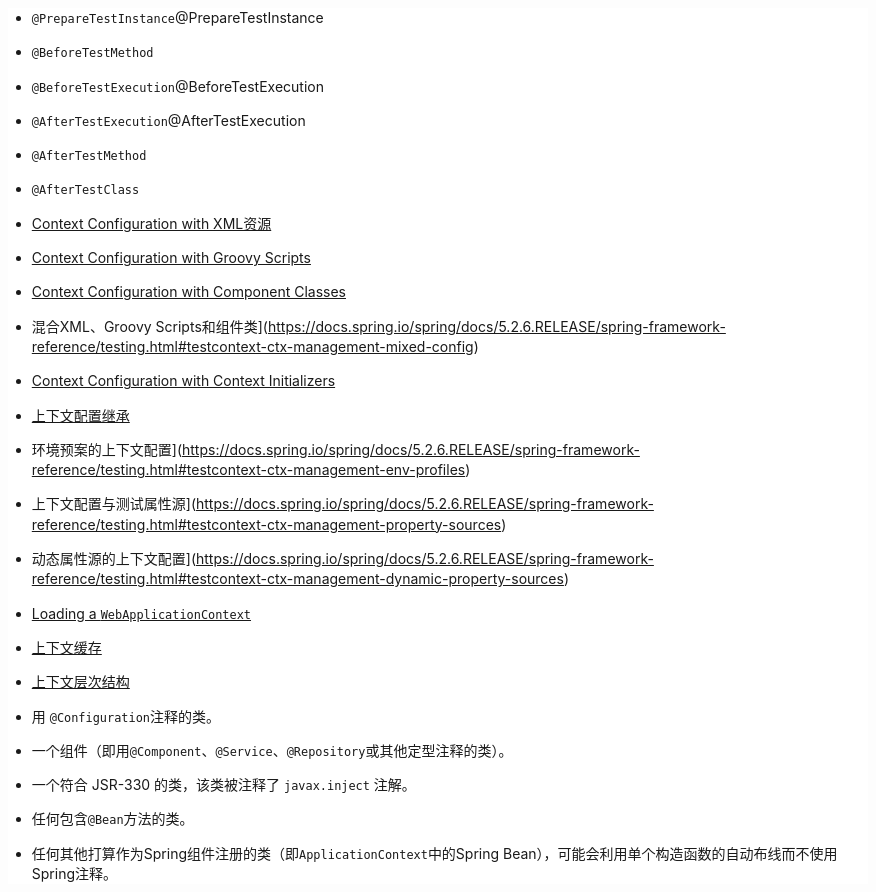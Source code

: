 - `@PrepareTestInstance`@PrepareTestInstance</x>

- `@BeforeTestMethod`

- `@BeforeTestExecution`@BeforeTestExecution</x>

- `@AfterTestExecution`@AfterTestExecution</x>

- `@AfterTestMethod`

- `@AfterTestClass`

- [Context Configuration with XML资源](https://docs.spring.io/spring/docs/5.2.6.RELEASE/spring-framework-reference/testing.html#testcontext-ctx-management-xml)

- [Context Configuration with Groovy Scripts](https://docs.spring.io/spring/docs/5.2.6.RELEASE/spring-framework-reference/testing.html#testcontext-ctx-management-groovy)

- [Context Configuration with Component Classes](https://docs.spring.io/spring/docs/5.2.6.RELEASE/spring-framework-reference/testing.html#testcontext-ctx-management-javaconfig)

- 混合XML、Groovy Scripts和组件类](https://docs.spring.io/spring/docs/5.2.6.RELEASE/spring-framework-reference/testing.html#testcontext-ctx-management-mixed-config)

- [Context Configuration with Context Initializers](https://docs.spring.io/spring/docs/5.2.6.RELEASE/spring-framework-reference/testing.html#testcontext-ctx-management-initializers)

- [上下文配置继承](https://docs.spring.io/spring/docs/5.2.6.RELEASE/spring-framework-reference/testing.html#testcontext-ctx-management-inheritance)

- 环境预案的上下文配置](https://docs.spring.io/spring/docs/5.2.6.RELEASE/spring-framework-reference/testing.html#testcontext-ctx-management-env-profiles)

- 上下文配置与测试属性源](https://docs.spring.io/spring/docs/5.2.6.RELEASE/spring-framework-reference/testing.html#testcontext-ctx-management-property-sources)

- 动态属性源的上下文配置](https://docs.spring.io/spring/docs/5.2.6.RELEASE/spring-framework-reference/testing.html#testcontext-ctx-management-dynamic-property-sources)

- [Loading a ](https://docs.spring.io/spring/docs/5.2.6.RELEASE/spring-framework-reference/testing.html#testcontext-ctx-management-web)[`WebApplicationContext`](https://docs.spring.io/spring/docs/5.2.6.RELEASE/spring-framework-reference/testing.html#testcontext-ctx-management-web)

- [上下文缓存](https://docs.spring.io/spring/docs/5.2.6.RELEASE/spring-framework-reference/testing.html#testcontext-ctx-management-caching)

- [上下文层次结构](https://docs.spring.io/spring/docs/5.2.6.RELEASE/spring-framework-reference/testing.html#testcontext-ctx-management-ctx-hierarchies)

- 用 `@Configuration`注释的类。

- 一个组件（即用`@Component`、`@Service`、`@Repository`或其他定型注释的类）。

- 一个符合 JSR-330 的类，该类被注释了 `javax.inject` 注解。

- 任何包含`@Bean`方法的类。

- 任何其他打算作为Spring组件注册的类（即`ApplicationContext`中的Spring Bean），可能会利用单个构造函数的自动布线而不使用Spring注释。




